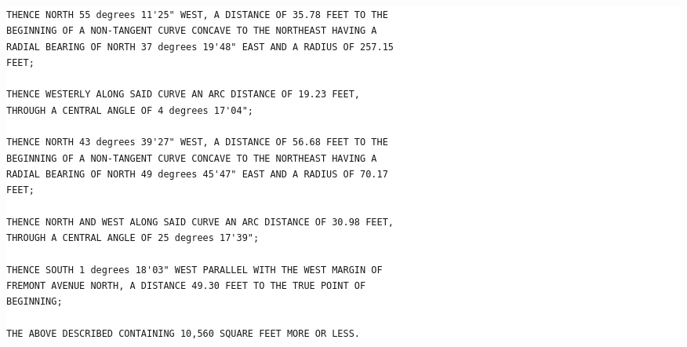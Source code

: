     THENCE NORTH 55 degrees 11'25" WEST, A DISTANCE OF 35.78 FEET TO THE  
    BEGINNING OF A NON-TANGENT CURVE CONCAVE TO THE NORTHEAST HAVING A  
    RADIAL BEARING OF NORTH 37 degrees 19'48" EAST AND A RADIUS OF 257.15  
    FEET;  
  
    THENCE WESTERLY ALONG SAID CURVE AN ARC DISTANCE OF 19.23 FEET,  
    THROUGH A CENTRAL ANGLE OF 4 degrees 17'04";  
  
    THENCE NORTH 43 degrees 39'27" WEST, A DISTANCE OF 56.68 FEET TO THE  
    BEGINNING OF A NON-TANGENT CURVE CONCAVE TO THE NORTHEAST HAVING A  
    RADIAL BEARING OF NORTH 49 degrees 45'47" EAST AND A RADIUS OF 70.17  
    FEET;  
  
    THENCE NORTH AND WEST ALONG SAID CURVE AN ARC DISTANCE OF 30.98 FEET,  
    THROUGH A CENTRAL ANGLE OF 25 degrees 17'39";  
  
    THENCE SOUTH 1 degrees 18'03" WEST PARALLEL WITH THE WEST MARGIN OF  
    FREMONT AVENUE NORTH, A DISTANCE 49.30 FEET TO THE TRUE POINT OF  
    BEGINNING;  
  
    THE ABOVE DESCRIBED CONTAINING 10,560 SQUARE FEET MORE OR LESS.  
